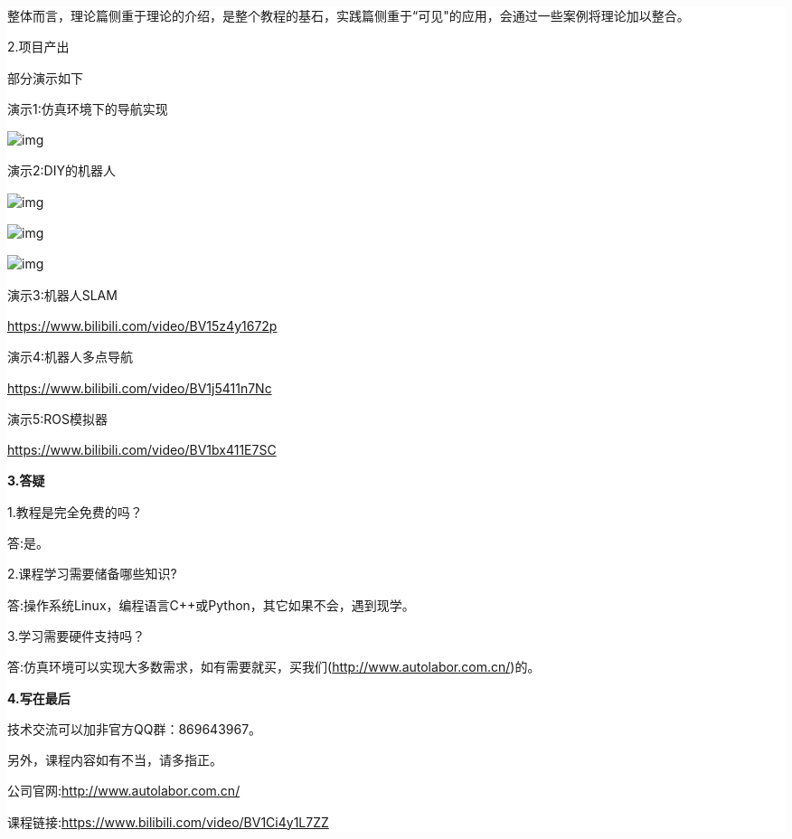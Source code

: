 整体而言，理论篇侧重于理论的介绍，是整个教程的基石，实践篇侧重于“可见"的应用，会通过一些案例将理论加以整合。





2.项目产出

部分演示如下

演示1:仿真环境下的导航实现

![img](http://www.autolabor.com.cn/book/ROSTutorials/assets/%E5%AF%BC%E8%88%AA.gif)

演示2:DIY的机器人

![img](http://www.autolabor.com.cn/book/ROSTutorials/assets/%E6%8E%A5%E7%BA%BF%E6%95%88%E6%9E%9C%E5%9B%BE.PNG)

![img](http://www.autolabor.com.cn/book/ROSTutorials/assets/%E6%8E%A7%E5%88%B6%E7%B3%BB%E7%BB%9F%E6%95%88%E6%9E%9C.PNG)

![img](http://www.autolabor.com.cn/book/ROSTutorials/assets/%E4%BC%A0%E6%84%9F%E5%99%A8%E9%9B%86%E6%88%90%E6%95%88%E6%9E%9C%E5%9B%BE.PNG)

演示3:机器人SLAM

https://www.bilibili.com/video/BV15z4y1672p

演示4:机器人多点导航

https://www.bilibili.com/video/BV1j5411n7Nc

演示5:ROS模拟器

https://www.bilibili.com/video/BV1bx411E7SC





**3.答疑**

1.教程是完全免费的吗？

答:是。

2.课程学习需要储备哪些知识?

答:操作系统Linux，编程语言C++或Python，其它如果不会，遇到现学。

3.学习需要硬件支持吗？

答:仿真环境可以实现大多数需求，如有需要就买，买我们(http://www.autolabor.com.cn/)的。





**4.写在最后**

技术交流可以加非官方QQ群：869643967。

另外，课程内容如有不当，请多指正。

公司官网:http://www.autolabor.com.cn/

课程链接:https://www.bilibili.com/video/BV1Ci4y1L7ZZ

